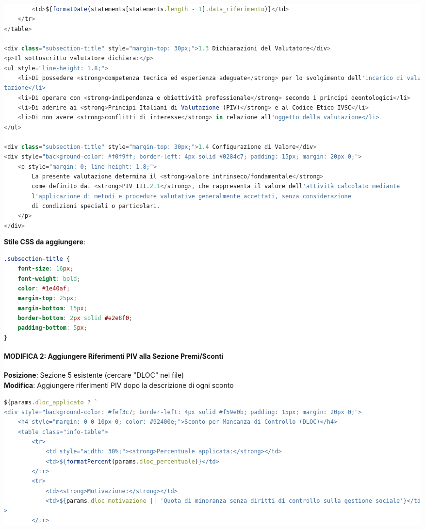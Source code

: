 ```typescript
        <td>${formatDate(statements[statements.length - 1].data_riferimento)}</td>
    </tr>
</table>

<div class="subsection-title" style="margin-top: 30px;">1.3 Dichiarazioni del Valutatore</div>
<p>Il sottoscritto valutatore dichiara:</p>
<ul style="line-height: 1.8;">
    <li>Di possedere <strong>competenza tecnica ed esperienza adeguate</strong> per lo svolgimento dell'incarico di valutazione</li>
    <li>Di operare con <strong>indipendenza e obiettività professionale</strong> secondo i principi deontologici</li>
    <li>Di aderire ai <strong>Principi Italiani di Valutazione (PIV)</strong> e al Codice Etico IVSC</li>
    <li>Di non avere <strong>conflitti di interesse</strong> in relazione all'oggetto della valutazione</li>
</ul>

<div class="subsection-title" style="margin-top: 30px;">1.4 Configurazione di Valore</div>
<div style="background-color: #f0f9ff; border-left: 4px solid #0284c7; padding: 15px; margin: 20px 0;">
    <p style="margin: 0; line-height: 1.8;">
        La presente valutazione determina il <strong>valore intrinseco/fondamentale</strong> 
        come definito dai <strong>PIV III.2.1</strong>, che rappresenta il valore dell'attività calcolato mediante 
        l'applicazione di metodi e procedure valutative generalmente accettati, senza considerazione 
        di condizioni speciali o particolari.
    </p>
</div>
```

**Stile CSS da aggiungere**:
```css
.subsection-title {
    font-size: 16px;
    font-weight: bold;
    color: #1e40af;
    margin-top: 25px;
    margin-bottom: 15px;
    border-bottom: 2px solid #e2e8f0;
    padding-bottom: 5px;
}
```

#### MODIFICA 2: Aggiungere Riferimenti PIV alla Sezione Premi/Sconti

**Posizione**: Sezione 5 esistente (cercare "DLOC" nel file)  
**Modifica**: Aggiungere riferimenti PIV dopo la descrizione di ogni sconto

```typescript
${params.dloc_applicato ? `
<div style="background-color: #fef3c7; border-left: 4px solid #f59e0b; padding: 15px; margin: 20px 0;">
    <h4 style="margin: 0 0 10px 0; color: #92400e;">Sconto per Mancanza di Controllo (DLOC)</h4>
    <table class="info-table">
        <tr>
            <td style="width: 30%;"><strong>Percentuale applicata:</strong></td>
            <td>${formatPercent(params.dloc_percentuale)}</td>
        </tr>
        <tr>
            <td><strong>Motivazione:</strong></td>
            <td>${params.dloc_motivazione || 'Quota di minoranza senza diritti di controllo sulla gestione sociale'}</td>
        </tr>
```